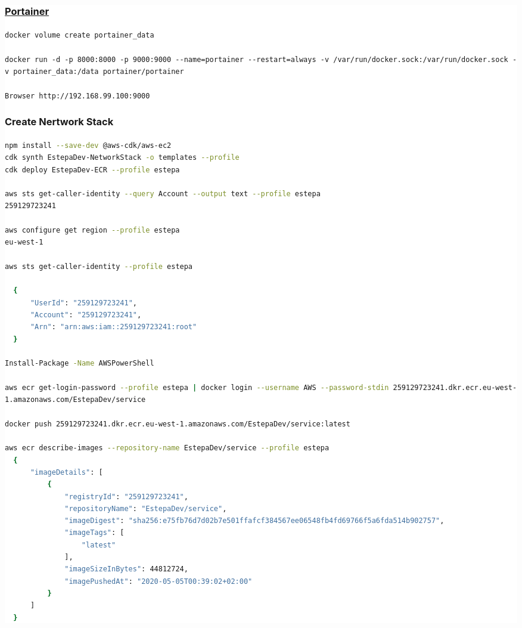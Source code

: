 
### [Portainer](https://www.portainer.io/)

```
docker volume create portainer_data

docker run -d -p 8000:8000 -p 9000:9000 --name=portainer --restart=always -v /var/run/docker.sock:/var/run/docker.sock -v portainer_data:/data portainer/portainer

Browser http://192.168.99.100:9000

```

### Create Nertwork Stack

```bash
npm install --save-dev @aws-cdk/aws-ec2
cdk synth EstepaDev-NetworkStack -o templates --profile
cdk deploy EstepaDev-ECR --profile estepa

aws sts get-caller-identity --query Account --output text --profile estepa
259129723241

aws configure get region --profile estepa
eu-west-1

aws sts get-caller-identity --profile estepa

  {
      "UserId": "259129723241",
      "Account": "259129723241",
      "Arn": "arn:aws:iam::259129723241:root"
  }

Install-Package -Name AWSPowerShell

aws ecr get-login-password --profile estepa | docker login --username AWS --password-stdin 259129723241.dkr.ecr.eu-west-1.amazonaws.com/EstepaDev/service

docker push 259129723241.dkr.ecr.eu-west-1.amazonaws.com/EstepaDev/service:latest

aws ecr describe-images --repository-name EstepaDev/service --profile estepa
  {
      "imageDetails": [
          {
              "registryId": "259129723241",
              "repositoryName": "EstepaDev/service",
              "imageDigest": "sha256:e75fb76d7d02b7e501ffafcf384567ee06548fb4fd69766f5a6fda514b902757",
              "imageTags": [
                  "latest"
              ],
              "imageSizeInBytes": 44812724,
              "imagePushedAt": "2020-05-05T00:39:02+02:00"
          }
      ]
  }

```
